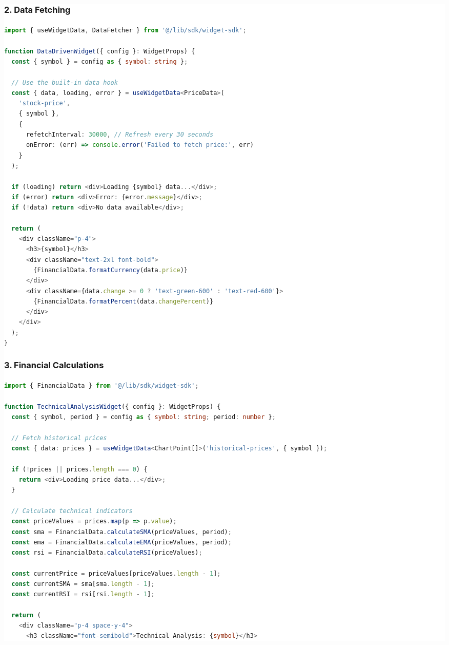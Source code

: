 ### 2. Data Fetching

```typescript
import { useWidgetData, DataFetcher } from '@/lib/sdk/widget-sdk';

function DataDrivenWidget({ config }: WidgetProps) {
  const { symbol } = config as { symbol: string };
  
  // Use the built-in data hook
  const { data, loading, error } = useWidgetData<PriceData>(
    'stock-price',
    { symbol },
    {
      refetchInterval: 30000, // Refresh every 30 seconds
      onError: (err) => console.error('Failed to fetch price:', err)
    }
  );

  if (loading) return <div>Loading {symbol} data...</div>;
  if (error) return <div>Error: {error.message}</div>;
  if (!data) return <div>No data available</div>;

  return (
    <div className="p-4">
      <h3>{symbol}</h3>
      <div className="text-2xl font-bold">
        {FinancialData.formatCurrency(data.price)}
      </div>
      <div className={data.change >= 0 ? 'text-green-600' : 'text-red-600'}>
        {FinancialData.formatPercent(data.changePercent)}
      </div>
    </div>
  );
}
```

### 3. Financial Calculations

```typescript
import { FinancialData } from '@/lib/sdk/widget-sdk';

function TechnicalAnalysisWidget({ config }: WidgetProps) {
  const { symbol, period } = config as { symbol: string; period: number };
  
  // Fetch historical prices
  const { data: prices } = useWidgetData<ChartPoint[]>('historical-prices', { symbol });
  
  if (!prices || prices.length === 0) {
    return <div>Loading price data...</div>;
  }

  // Calculate technical indicators
  const priceValues = prices.map(p => p.value);
  const sma = FinancialData.calculateSMA(priceValues, period);
  const ema = FinancialData.calculateEMA(priceValues, period);
  const rsi = FinancialData.calculateRSI(priceValues);

  const currentPrice = priceValues[priceValues.length - 1];
  const currentSMA = sma[sma.length - 1];
  const currentRSI = rsi[rsi.length - 1];

  return (
    <div className="p-4 space-y-4">
      <h3 className="font-semibold">Technical Analysis: {symbol}</h3>
```